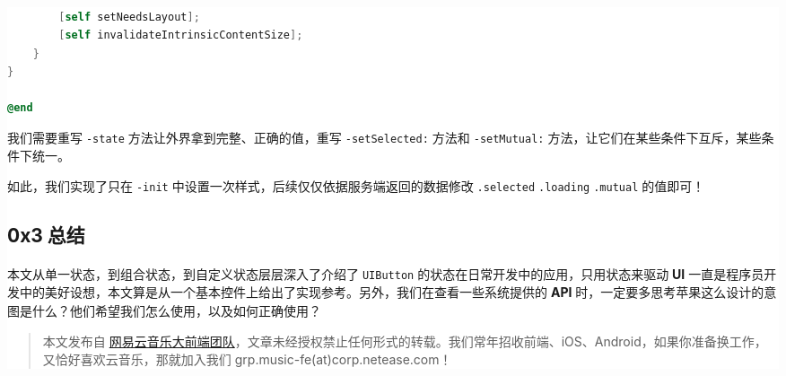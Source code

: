 ```objective-c
        [self setNeedsLayout];
        [self invalidateIntrinsicContentSize];
    }
}

@end
```

我们需要重写 `-state` 方法让外界拿到完整、正确的值，重写 `-setSelected:` 方法和 `-setMutual:` 方法，让它们在某些条件下互斥，某些条件下统一。

如此，我们实现了只在 `-init` 中设置一次样式，后续仅仅依据服务端返回的数据修改 `.selected` `.loading` `.mutual` 的值即可！

## 0x3 总结

本文从单一状态，到组合状态，到自定义状态层层深入了介绍了 `UIButton` 的状态在日常开发中的应用，只用状态来驱动 **UI** 一直是程序员开发中的美好设想，本文算是从一个基本控件上给出了实现参考。另外，我们在查看一些系统提供的 **API** 时，一定要多思考苹果这么设计的意图是什么？他们希望我们怎么使用，以及如何正确使用？

> 本文发布自 [网易云音乐大前端团队](https://github.com/x-orpheus)，文章未经授权禁止任何形式的转载。我们常年招收前端、iOS、Android，如果你准备换工作，又恰好喜欢云音乐，那就加入我们 grp.music-fe(at)corp.netease.com！
